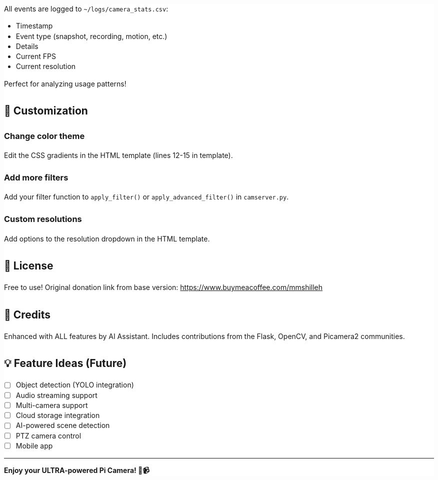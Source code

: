 All events are logged to `~/logs/camera_stats.csv`:
- Timestamp
- Event type (snapshot, recording, motion, etc.)
- Details
- Current FPS
- Current resolution

Perfect for analyzing usage patterns!

## 🎨 Customization

### Change color theme
Edit the CSS gradients in the HTML template (lines 12-15 in template).

### Add more filters
Add your filter function to `apply_filter()` or `apply_advanced_filter()` in `camserver.py`.

### Custom resolutions
Add options to the resolution dropdown in the HTML template.

## 📝 License

Free to use! Original donation link from base version: https://www.buymeacoffee.com/mmshilleh

## 🙏 Credits

Enhanced with ALL features by AI Assistant. Includes contributions from the Flask, OpenCV, and Picamera2 communities.

## 💡 Feature Ideas (Future)

- [ ] Object detection (YOLO integration)
- [ ] Audio streaming support
- [ ] Multi-camera support
- [ ] Cloud storage integration
- [ ] AI-powered scene detection
- [ ] PTZ camera control
- [ ] Mobile app

---

**Enjoy your ULTRA-powered Pi Camera! 🚀📹**
